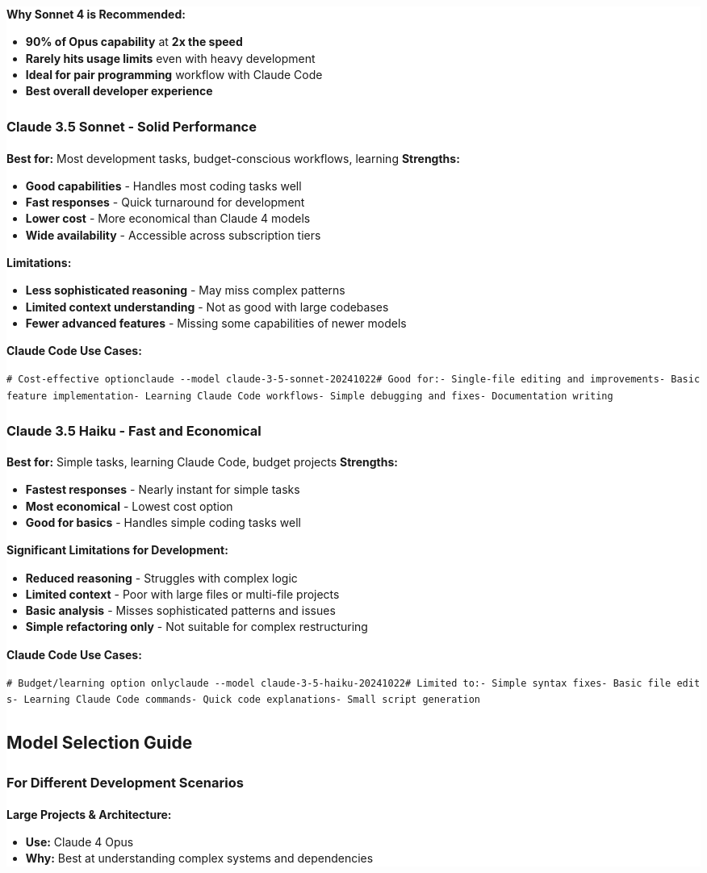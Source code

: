 **Why Sonnet 4 is Recommended:**
  * **90% of Opus capability** at **2x the speed**
  * **Rarely hits usage limits** even with heavy development
  * **Ideal for pair programming** workflow with Claude Code
  * **Best overall developer experience**


### Claude 3.5 Sonnet - Solid Performance​
**Best for:** Most development tasks, budget-conscious workflows, learning
**Strengths:**
  * **Good capabilities** - Handles most coding tasks well
  * **Fast responses** - Quick turnaround for development
  * **Lower cost** - More economical than Claude 4 models
  * **Wide availability** - Accessible across subscription tiers


**Limitations:**
  * **Less sophisticated reasoning** - May miss complex patterns
  * **Limited context understanding** - Not as good with large codebases
  * **Fewer advanced features** - Missing some capabilities of newer models


**Claude Code Use Cases:**
```
# Cost-effective optionclaude --model claude-3-5-sonnet-20241022# Good for:- Single-file editing and improvements- Basic feature implementation- Learning Claude Code workflows- Simple debugging and fixes- Documentation writing
```

### Claude 3.5 Haiku - Fast and Economical​
**Best for:** Simple tasks, learning Claude Code, budget projects
**Strengths:**
  * **Fastest responses** - Nearly instant for simple tasks
  * **Most economical** - Lowest cost option
  * **Good for basics** - Handles simple coding tasks well


**Significant Limitations for Development:**
  * **Reduced reasoning** - Struggles with complex logic
  * **Limited context** - Poor with large files or multi-file projects
  * **Basic analysis** - Misses sophisticated patterns and issues
  * **Simple refactoring only** - Not suitable for complex restructuring


**Claude Code Use Cases:**
```
# Budget/learning option onlyclaude --model claude-3-5-haiku-20241022# Limited to:- Simple syntax fixes- Basic file edits- Learning Claude Code commands- Quick code explanations- Small script generation
```

## Model Selection Guide​
### For Different Development Scenarios​
**Large Projects & Architecture:**
  * **Use:** Claude 4 Opus
  * **Why:** Best at understanding complex systems and dependencies
